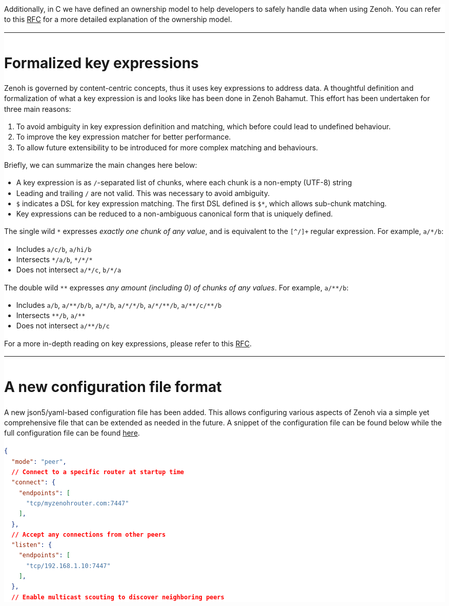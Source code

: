 Additionally, in C we have defined an ownership model to help developers to safely handle data when using Zenoh. You can refer to this [RFC](https://github.com/eclipse-zenoh/roadmap/blob/main/rfcs/ALL/Ownership%20in%20C.md) for a more detailed explanation of the ownership model.


----
# Formalized key expressions

Zenoh is governed by content-centric concepts, thus it uses key expressions to address data. 
A thoughtful definition and formalization of what a key expression is and looks like has been done in Zenoh Bahamut.
This effort has been undertaken for three main reasons: 
1. To avoid ambiguity in key expression definition and matching, which before could lead to undefined behaviour.
2. To improve the key expression matcher for better performance.
3. To allow future extensibility to be introduced for more complex matching and behaviours. 

Briefly, we can summarize the main changes here below:
- A key expression is as `/`-separated list of chunks, where each chunk is a non-empty (UTF-8) string
- Leading and trailing `/` are not valid. This was necessary to avoid ambiguity.
- `$` indicates a DSL for key expression matching. The first DSL defined is `$*`, which allows sub-chunk matching.
- Key expressions can be reduced to a non-ambiguous canonical form that is uniquely defined.

The single wild `*` expresses *exactly one chunk of any value*, and is equivalent to the `[^/]+` regular expression. 
For example, `a/*/b`:
- Includes `a/c/b`, `a/hi/b`
- Intersects `*/a/b`, `*/*/*`
- Does not intersect `a/*/c`, `b/*/a`

The double wild `**` expresses *any amount (including 0) of chunks of any values*. 
For example, `a/**/b`:
- Includes `a/b`, `a/**/b/b`, `a/*/b`, `a/*/*/b`, `a/*/**/b`, `a/**/c/**/b`
- Intersects `**/b`, `a/**`
- Does not intersect `a/**/b/c`

For a more in-depth reading on key expressions, please refer to this [RFC](https://github.com/eclipse-zenoh/roadmap/blob/main/rfcs/ALL/Key%20Expressions.md). 

----
# A new configuration file format

A new json5/yaml-based configuration file has been added. This allows configuring various aspects of Zenoh via a simple yet comprehensive file that can be extended as needed in the future. A snippet of the configuration file can be found below while the full configuration file can be found [here](https://github.com/eclipse-zenoh/zenoh/blob/master/DEFAULT_CONFIG.json5).

```Json
{
  "mode": "peer",
  // Connect to a specific router at startup time
  "connect": {
    "endpoints": [
      "tcp/myzenohrouter.com:7447"
    ],
  },
  // Accept any connections from other peers
  "listen": {
    "endpoints": [
      "tcp/192.168.1.10:7447"
    ],
  },
  // Enable multicast scouting to discover neighboring peers
```